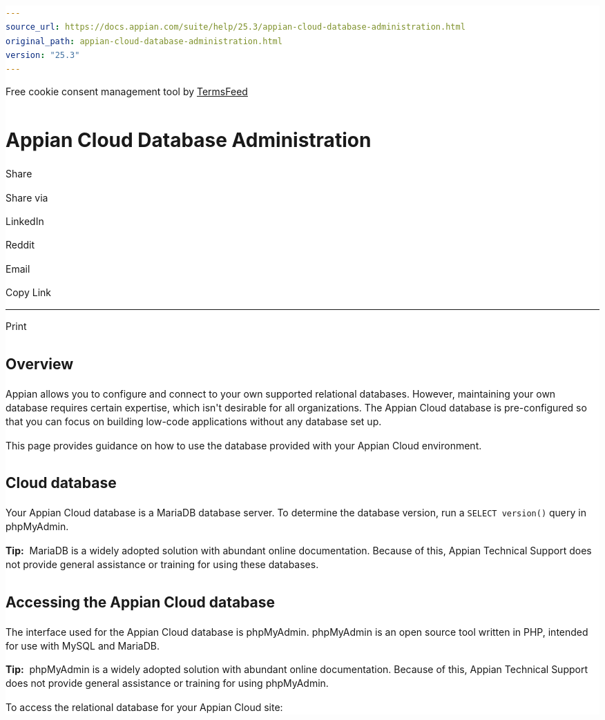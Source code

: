 ```yaml
---
source_url: https://docs.appian.com/suite/help/25.3/appian-cloud-database-administration.html
original_path: appian-cloud-database-administration.html
version: "25.3"
---
```


Free cookie consent management tool by [TermsFeed](https://www.termsfeed.com/)

# Appian Cloud Database Administration

Share

Share via

LinkedIn

Reddit

Email

Copy Link

* * *

Print

## Overview

Appian allows you to configure and connect to your own supported relational databases. However, maintaining your own database requires certain expertise, which isn't desirable for all organizations. The Appian Cloud database is pre-configured so that you can focus on building low-code applications without any database set up.

This page provides guidance on how to use the database provided with your Appian Cloud environment.

## Cloud database

Your Appian Cloud database is a MariaDB database server. To determine the database version, run a `SELECT version()` query in phpMyAdmin.

**Tip:**  MariaDB is a widely adopted solution with abundant online documentation. Because of this, Appian Technical Support does not provide general assistance or training for using these databases.

## Accessing the Appian Cloud database

The interface used for the Appian Cloud database is phpMyAdmin. phpMyAdmin is an open source tool written in PHP, intended for use with MySQL and MariaDB.

**Tip:**  phpMyAdmin is a widely adopted solution with abundant online documentation. Because of this, Appian Technical Support does not provide general assistance or training for using phpMyAdmin.

To access the relational database for your Appian Cloud site:
